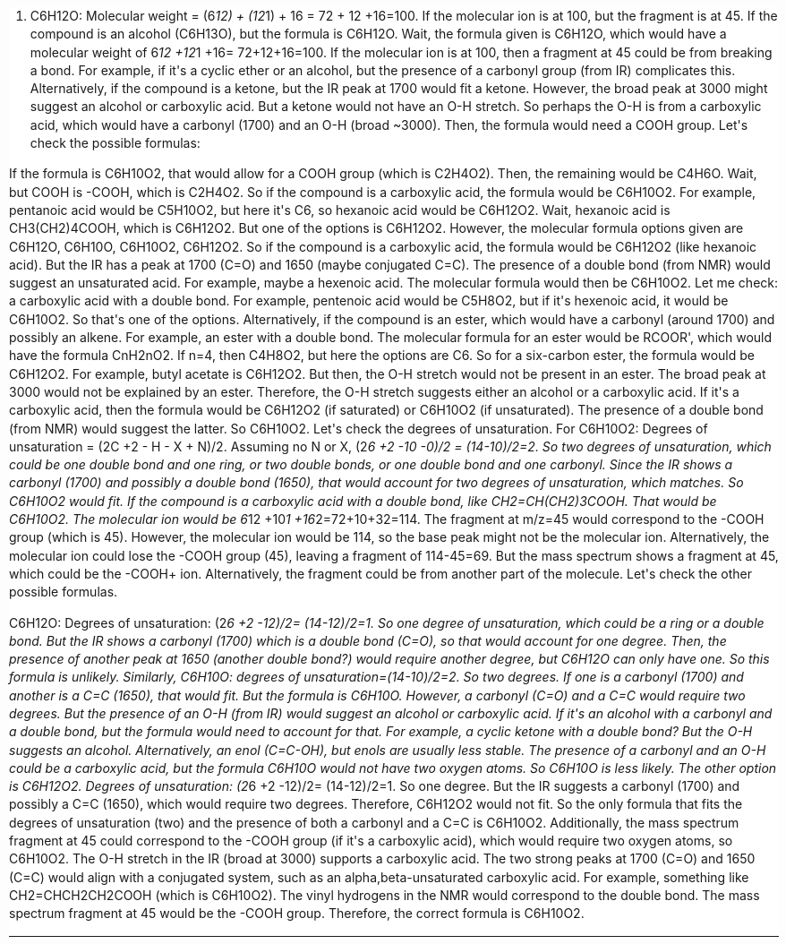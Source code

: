 1. C6H12O: Molecular weight = (6*12) + (12*1) + 16 = 72 + 12 +16=100. If the molecular ion is at 100, but the fragment is at 45. If the compound is an alcohol (C6H13O), but the formula is C6H12O. Wait, the formula given is C6H12O, which would have a molecular weight of 6*12 +12*1 +16= 72+12+16=100. If the molecular ion is at 100, then a fragment at 45 could be from breaking a bond. For example, if it's a cyclic ether or an alcohol, but the presence of a carbonyl group (from IR) complicates this. Alternatively, if the compound is a ketone, but the IR peak at 1700 would fit a ketone. However, the broad peak at 3000 might suggest an alcohol or carboxylic acid. But a ketone would not have an O-H stretch. So perhaps the O-H is from a carboxylic acid, which would have a carbonyl (1700) and an O-H (broad ~3000). Then, the formula would need a COOH group. Let's check the possible formulas:

If the formula is C6H10O2, that would allow for a COOH group (which is C2H4O2). Then, the remaining would be C4H6O. Wait, but COOH is -COOH, which is C2H4O2. So if the compound is a carboxylic acid, the formula would be C6H10O2. For example, pentanoic acid would be C5H10O2, but here it's C6, so hexanoic acid would be C6H12O2. Wait, hexanoic acid is CH3(CH2)4COOH, which is C6H12O2. But one of the options is C6H12O2. However, the molecular formula options given are C6H12O, C6H10O, C6H10O2, C6H12O2. So if the compound is a carboxylic acid, the formula would be C6H12O2 (like hexanoic acid). But the IR has a peak at 1700 (C=O) and 1650 (maybe conjugated C=C). The presence of a double bond (from NMR) would suggest an unsaturated acid. For example, maybe a hexenoic acid. The molecular formula would then be C6H10O2. Let me check: a carboxylic acid with a double bond. For example, pentenoic acid would be C5H8O2, but if it's hexenoic acid, it would be C6H10O2. So that's one of the options. Alternatively, if the compound is an ester, which would have a carbonyl (around 1700) and possibly an alkene. For example, an ester with a double bond. The molecular formula for an ester would be RCOOR', which would have the formula CnH2nO2. If n=4, then C4H8O2, but here the options are C6. So for a six-carbon ester, the formula would be C6H12O2. For example, butyl acetate is C6H12O2. But then, the O-H stretch would not be present in an ester. The broad peak at 3000 would not be explained by an ester. Therefore, the O-H stretch suggests either an alcohol or a carboxylic acid. If it's a carboxylic acid, then the formula would be C6H12O2 (if saturated) or C6H10O2 (if unsaturated). The presence of a double bond (from NMR) would suggest the latter. So C6H10O2. Let's check the degrees of unsaturation. For C6H10O2: Degrees of unsaturation = (2C +2 - H - X + N)/2. Assuming no N or X, (2*6 +2 -10 -0)/2 = (14-10)/2=2. So two degrees of unsaturation, which could be one double bond and one ring, or two double bonds, or one double bond and one carbonyl. Since the IR shows a carbonyl (1700) and possibly a double bond (1650), that would account for two degrees of unsaturation, which matches. So C6H10O2 would fit. If the compound is a carboxylic acid with a double bond, like CH2=CH(CH2)3COOH. That would be C6H10O2. The molecular ion would be 6*12 +10*1 +16*2=72+10+32=114. The fragment at m/z=45 would correspond to the -COOH group (which is 45). However, the molecular ion would be 114, so the base peak might not be the molecular ion. Alternatively, the molecular ion could lose the -COOH group (45), leaving a fragment of 114-45=69. But the mass spectrum shows a fragment at 45, which could be the -COOH+ ion. Alternatively, the fragment could be from another part of the molecule. Let's check the other possible formulas.

C6H12O: Degrees of unsaturation: (2*6 +2 -12)/2= (14-12)/2=1. So one degree of unsaturation, which could be a ring or a double bond. But the IR shows a carbonyl (1700) which is a double bond (C=O), so that would account for one degree. Then, the presence of another peak at 1650 (another double bond?) would require another degree, but C6H12O can only have one. So this formula is unlikely. Similarly, C6H10O: degrees of unsaturation=(14-10)/2=2. So two degrees. If one is a carbonyl (1700) and another is a C=C (1650), that would fit. But the formula is C6H10O. However, a carbonyl (C=O) and a C=C would require two degrees. But the presence of an O-H (from IR) would suggest an alcohol or carboxylic acid. If it's an alcohol with a carbonyl and a double bond, but the formula would need to account for that. For example, a cyclic ketone with a double bond? But the O-H suggests an alcohol. Alternatively, an enol (C=C-OH), but enols are usually less stable. The presence of a carbonyl and an O-H could be a carboxylic acid, but the formula C6H10O would not have two oxygen atoms. So C6H10O is less likely. The other option is C6H12O2. Degrees of unsaturation: (2*6 +2 -12)/2= (14-12)/2=1. So one degree. But the IR suggests a carbonyl (1700) and possibly a C=C (1650), which would require two degrees. Therefore, C6H12O2 would not fit. So the only formula that fits the degrees of unsaturation (two) and the presence of both a carbonyl and a C=C is C6H10O2. Additionally, the mass spectrum fragment at 45 could correspond to the -COOH group (if it's a carboxylic acid), which would require two oxygen atoms, so C6H10O2. The O-H stretch in the IR (broad at 3000) supports a carboxylic acid. The two strong peaks at 1700 (C=O) and 1650 (C=C) would align with a conjugated system, such as an alpha,beta-unsaturated carboxylic acid. For example, something like CH2=CHCH2CH2COOH (which is C6H10O2). The vinyl hydrogens in the NMR would correspond to the double bond. The mass spectrum fragment at 45 would be the -COOH group. Therefore, the correct formula is C6H10O2.

---

